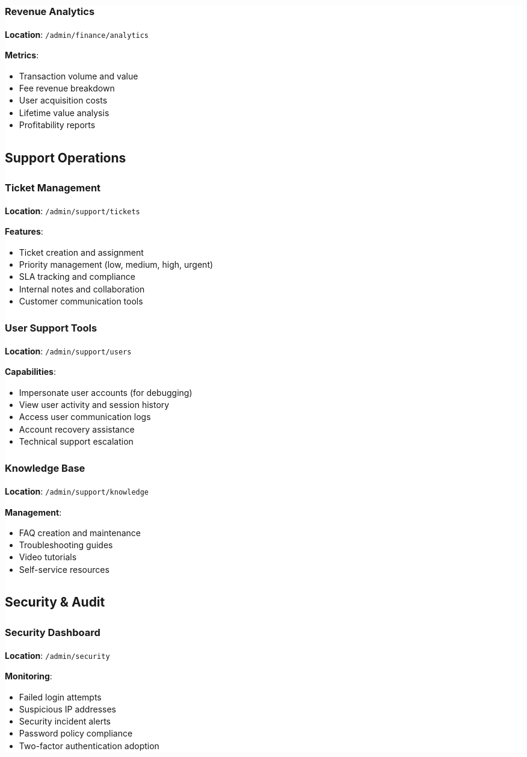 ### Revenue Analytics

**Location**: `/admin/finance/analytics`

**Metrics**:
- Transaction volume and value
- Fee revenue breakdown
- User acquisition costs
- Lifetime value analysis
- Profitability reports

## Support Operations

### Ticket Management

**Location**: `/admin/support/tickets`

**Features**:
- Ticket creation and assignment
- Priority management (low, medium, high, urgent)
- SLA tracking and compliance
- Internal notes and collaboration
- Customer communication tools

### User Support Tools

**Location**: `/admin/support/users`

**Capabilities**:
- Impersonate user accounts (for debugging)
- View user activity and session history
- Access user communication logs
- Account recovery assistance
- Technical support escalation

### Knowledge Base

**Location**: `/admin/support/knowledge`

**Management**:
- FAQ creation and maintenance
- Troubleshooting guides
- Video tutorials
- Self-service resources

## Security & Audit

### Security Dashboard

**Location**: `/admin/security`

**Monitoring**:
- Failed login attempts
- Suspicious IP addresses
- Security incident alerts
- Password policy compliance
- Two-factor authentication adoption

